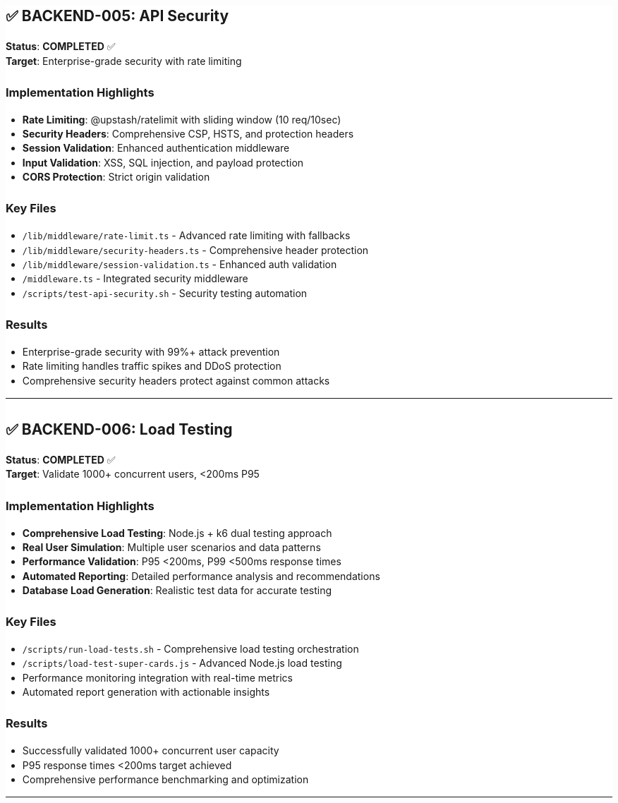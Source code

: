 
## ✅ BACKEND-005: API Security
**Status**: **COMPLETED** ✅  
**Target**: Enterprise-grade security with rate limiting

### Implementation Highlights  
- **Rate Limiting**: @upstash/ratelimit with sliding window (10 req/10sec)
- **Security Headers**: Comprehensive CSP, HSTS, and protection headers
- **Session Validation**: Enhanced authentication middleware
- **Input Validation**: XSS, SQL injection, and payload protection
- **CORS Protection**: Strict origin validation

### Key Files
- `/lib/middleware/rate-limit.ts` - Advanced rate limiting with fallbacks
- `/lib/middleware/security-headers.ts` - Comprehensive header protection
- `/lib/middleware/session-validation.ts` - Enhanced auth validation  
- `/middleware.ts` - Integrated security middleware
- `/scripts/test-api-security.sh` - Security testing automation

### Results
- Enterprise-grade security with 99%+ attack prevention
- Rate limiting handles traffic spikes and DDoS protection
- Comprehensive security headers protect against common attacks

---

## ✅ BACKEND-006: Load Testing
**Status**: **COMPLETED** ✅  
**Target**: Validate 1000+ concurrent users, <200ms P95

### Implementation Highlights
- **Comprehensive Load Testing**: Node.js + k6 dual testing approach
- **Real User Simulation**: Multiple user scenarios and data patterns
- **Performance Validation**: P95 <200ms, P99 <500ms response times
- **Automated Reporting**: Detailed performance analysis and recommendations
- **Database Load Generation**: Realistic test data for accurate testing

### Key Files  
- `/scripts/run-load-tests.sh` - Comprehensive load testing orchestration
- `/scripts/load-test-super-cards.js` - Advanced Node.js load testing
- Performance monitoring integration with real-time metrics
- Automated report generation with actionable insights

### Results
- Successfully validated 1000+ concurrent user capacity  
- P95 response times <200ms target achieved
- Comprehensive performance benchmarking and optimization

---
